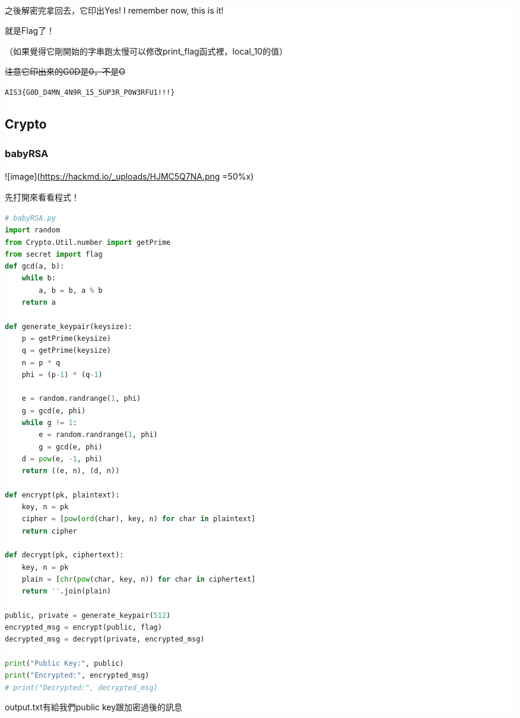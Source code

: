 之後解密完拿回去，它印出Yes! I remember now, this is it!

就是Flag了！

（如果覺得它剛開始的字串跑太慢可以修改print_flag函式裡，local_10的值）

~~注意它印出來的G0D是0，不是O~~
```
AIS3{G0D_D4MN_4N9R_15_5UP3R_P0W3RFU1!!!}
```
## Crypto
### babyRSA
![image](https://hackmd.io/_uploads/HJMC5Q7NA.png =50%x)

先打開來看看程式！
```python
# babyRSA.py
import random
from Crypto.Util.number import getPrime
from secret import flag
def gcd(a, b):
    while b:
        a, b = b, a % b
    return a

def generate_keypair(keysize):
    p = getPrime(keysize)
    q = getPrime(keysize)
    n = p * q
    phi = (p-1) * (q-1)
    
    e = random.randrange(1, phi)
    g = gcd(e, phi)
    while g != 1:
        e = random.randrange(1, phi)
        g = gcd(e, phi)
    d = pow(e, -1, phi)
    return ((e, n), (d, n))

def encrypt(pk, plaintext):
    key, n = pk
    cipher = [pow(ord(char), key, n) for char in plaintext]
    return cipher

def decrypt(pk, ciphertext):
    key, n = pk
    plain = [chr(pow(char, key, n)) for char in ciphertext]
    return ''.join(plain)

public, private = generate_keypair(512)
encrypted_msg = encrypt(public, flag)
decrypted_msg = decrypt(private, encrypted_msg)

print("Public Key:", public)
print("Encrypted:", encrypted_msg)
# print("Decrypted:", decrypted_msg)
```
output.txt有給我們public key跟加密過後的訊息
